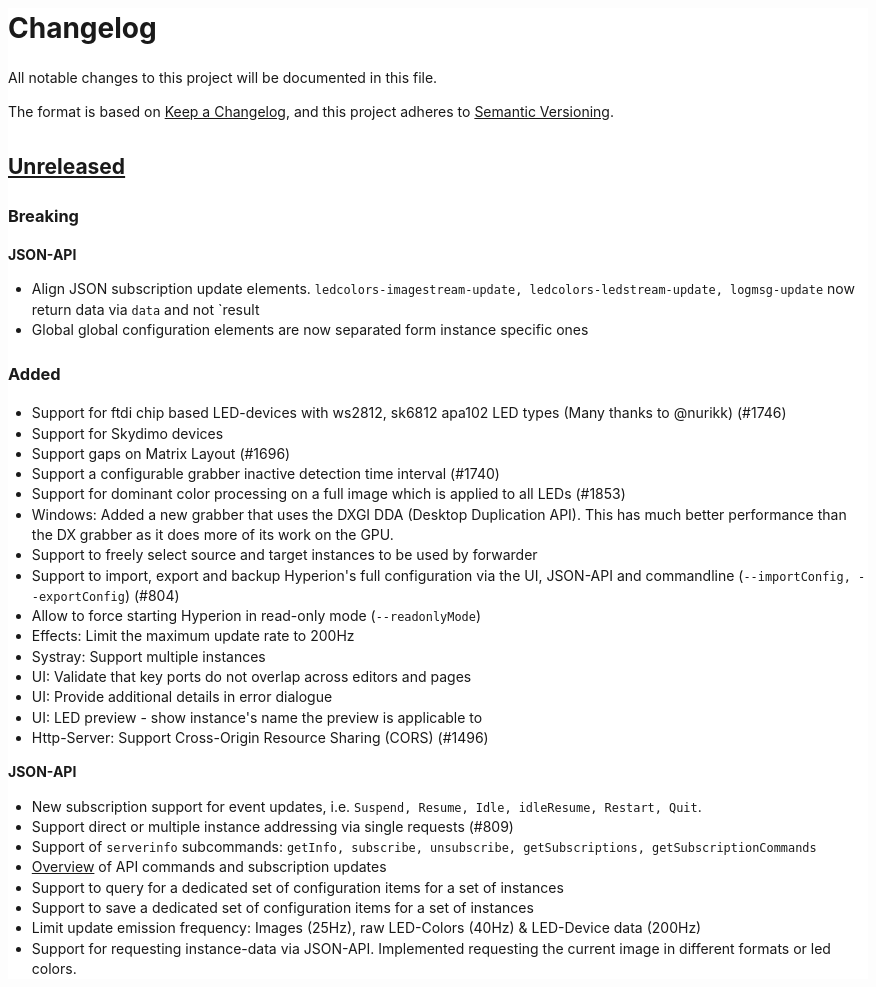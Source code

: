 # Changelog
All notable changes to this project will be documented in this file.

The format is based on [Keep a Changelog](https://keepachangelog.com/en/1.0.0/),
and this project adheres to [Semantic Versioning](https://semver.org/spec/v2.0.0.html).

## [Unreleased](https://github.com/hyperion-project/hyperion.ng/compare/2.0.16...HEAD)

### Breaking

**JSON-API**
- Align JSON subscription update elements. `ledcolors-imagestream-update, ledcolors-ledstream-update, logmsg-update` now return data via `data` and not `result
- Global global configuration elements are now separated form instance specific ones

### Added

- Support for ftdi chip based LED-devices with ws2812, sk6812 apa102 LED types (Many thanks to @nurikk) (#1746)
- Support for Skydimo devices
- Support gaps on Matrix Layout (#1696)
- Support a configurable grabber inactive detection time interval (#1740)
- Support for dominant color processing on a full image which is applied to all LEDs (#1853)
- Windows: Added a new grabber that uses the DXGI DDA (Desktop Duplication API). This has much better performance than the DX grabber as it does more of its work on the GPU.
- Support to freely select source and target instances to be used by forwarder
- Support to import, export and backup Hyperion's full configuration via the UI, JSON-API and commandline (`--importConfig, --exportConfig`) (#804)
- Allow to force starting Hyperion in read-only mode (`--readonlyMode`)
- Effects: Limit the maximum update rate to 200Hz
- Systray: Support multiple instances
- UI: Validate that key ports do not overlap across editors and pages
- UI: Provide additional details in error dialogue
- UI: LED preview - show instance's name the preview is applicable to 
- Http-Server: Support Cross-Origin Resource Sharing (CORS) (#1496)

**JSON-API**
- New subscription support for event updates, i.e. `Suspend, Resume, Idle, idleResume, Restart, Quit`.
- Support direct or multiple instance addressing via single requests (#809)
- Support of `serverinfo` subcommands: `getInfo, subscribe, unsubscribe, getSubscriptions, getSubscriptionCommands`
- [Overview](https://github.com/hyperion-project/hyperion.ng/blob/API_Auth/doc/development/JSON-API%20_Commands_Overview.md) of API commands and subscription updates
- Support to query for a dedicated set of configuration items for a set of instances
- Support to save a dedicated set of configuration items for a set of instances
- Limit update emission frequency: Images (25Hz), raw LED-Colors (40Hz) & LED-Device data (200Hz) 
- Support for requesting instance-data via JSON-API. Implemented requesting the current image in different formats or led colors.
